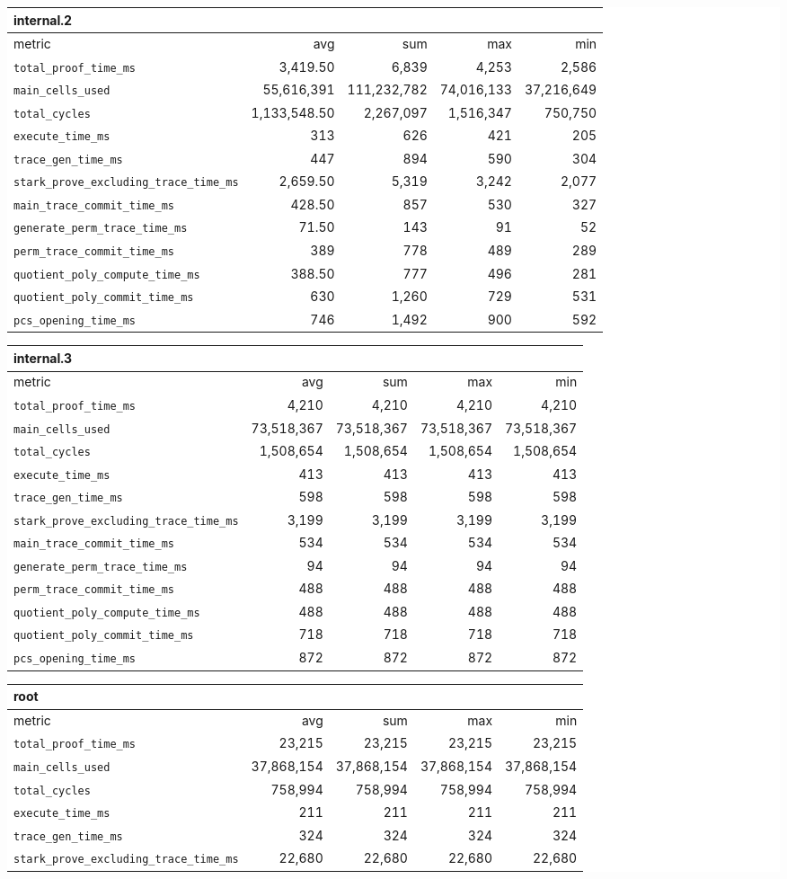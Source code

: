| internal.2 |||||
|:---|---:|---:|---:|---:|
|metric|avg|sum|max|min|
| `total_proof_time_ms ` |  3,419.50 |  6,839 |  4,253 |  2,586 |
| `main_cells_used     ` |  55,616,391 |  111,232,782 |  74,016,133 |  37,216,649 |
| `total_cycles        ` |  1,133,548.50 |  2,267,097 |  1,516,347 |  750,750 |
| `execute_time_ms     ` |  313 |  626 |  421 |  205 |
| `trace_gen_time_ms   ` |  447 |  894 |  590 |  304 |
| `stark_prove_excluding_trace_time_ms` |  2,659.50 |  5,319 |  3,242 |  2,077 |
| `main_trace_commit_time_ms` |  428.50 |  857 |  530 |  327 |
| `generate_perm_trace_time_ms` |  71.50 |  143 |  91 |  52 |
| `perm_trace_commit_time_ms` |  389 |  778 |  489 |  289 |
| `quotient_poly_compute_time_ms` |  388.50 |  777 |  496 |  281 |
| `quotient_poly_commit_time_ms` |  630 |  1,260 |  729 |  531 |
| `pcs_opening_time_ms ` |  746 |  1,492 |  900 |  592 |

| internal.3 |||||
|:---|---:|---:|---:|---:|
|metric|avg|sum|max|min|
| `total_proof_time_ms ` |  4,210 |  4,210 |  4,210 |  4,210 |
| `main_cells_used     ` |  73,518,367 |  73,518,367 |  73,518,367 |  73,518,367 |
| `total_cycles        ` |  1,508,654 |  1,508,654 |  1,508,654 |  1,508,654 |
| `execute_time_ms     ` |  413 |  413 |  413 |  413 |
| `trace_gen_time_ms   ` |  598 |  598 |  598 |  598 |
| `stark_prove_excluding_trace_time_ms` |  3,199 |  3,199 |  3,199 |  3,199 |
| `main_trace_commit_time_ms` |  534 |  534 |  534 |  534 |
| `generate_perm_trace_time_ms` |  94 |  94 |  94 |  94 |
| `perm_trace_commit_time_ms` |  488 |  488 |  488 |  488 |
| `quotient_poly_compute_time_ms` |  488 |  488 |  488 |  488 |
| `quotient_poly_commit_time_ms` |  718 |  718 |  718 |  718 |
| `pcs_opening_time_ms ` |  872 |  872 |  872 |  872 |

| root |||||
|:---|---:|---:|---:|---:|
|metric|avg|sum|max|min|
| `total_proof_time_ms ` |  23,215 |  23,215 |  23,215 |  23,215 |
| `main_cells_used     ` |  37,868,154 |  37,868,154 |  37,868,154 |  37,868,154 |
| `total_cycles        ` |  758,994 |  758,994 |  758,994 |  758,994 |
| `execute_time_ms     ` |  211 |  211 |  211 |  211 |
| `trace_gen_time_ms   ` |  324 |  324 |  324 |  324 |
| `stark_prove_excluding_trace_time_ms` |  22,680 |  22,680 |  22,680 |  22,680 |